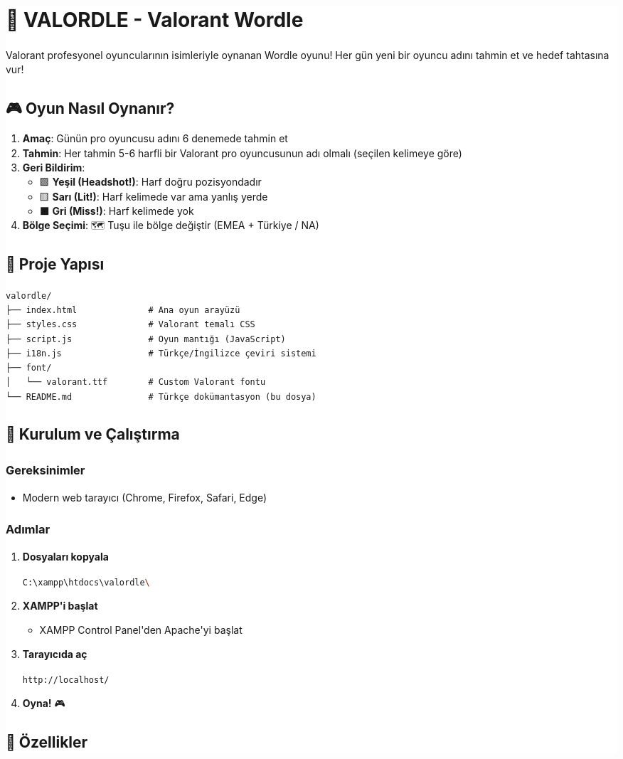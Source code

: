 # 🎯 VALORDLE - Valorant Wordle

Valorant profesyonel oyuncularının isimleriyle oynanan Wordle oyunu! Her gün yeni bir oyuncu adını tahmin et ve hedef tahtasına vur!

## 🎮 Oyun Nasıl Oynanır?

1. **Amaç**: Günün pro oyuncusu adını 6 denemede tahmin et
2. **Tahmin**: Her tahmin 5-6 harfli bir Valorant pro oyuncusunun adı olmalı (seçilen kelimeye göre)
3. **Geri Bildirim**: 
   - 🟩 **Yeşil (Headshot!)**: Harf doğru pozisyondadır
   - 🟨 **Sarı (Lit!)**: Harf kelimede var ama yanlış yerde
   - ⬛ **Gri (Miss!)**: Harf kelimede yok
4. **Bölge Seçimi**: 🗺️ Tuşu ile bölge değiştir (EMEA + Türkiye / NA)

## 📁 Proje Yapısı

```
valordle/
├── index.html              # Ana oyun arayüzü
├── styles.css              # Valorant temalı CSS
├── script.js               # Oyun mantığı (JavaScript)
├── i18n.js                 # Türkçe/İngilizce çeviri sistemi
├── font/
│   └── valorant.ttf        # Custom Valorant fontu
└── README.md               # Türkçe dokümantasyon (bu dosya)
```

## 🚀 Kurulum ve Çalıştırma

### Gereksinimler
- Modern web tarayıcı (Chrome, Firefox, Safari, Edge)

### Adımlar

1. **Dosyaları kopyala**
   ```bash
   C:\xampp\htdocs\valordle\
   ```

2. **XAMPP'i başlat**
   - XAMPP Control Panel'den Apache'yi başlat

3. **Tarayıcıda aç**
   ```
   http://localhost/
   ```

4. **Oyna!** 🎮

## 🎯 Özellikler

